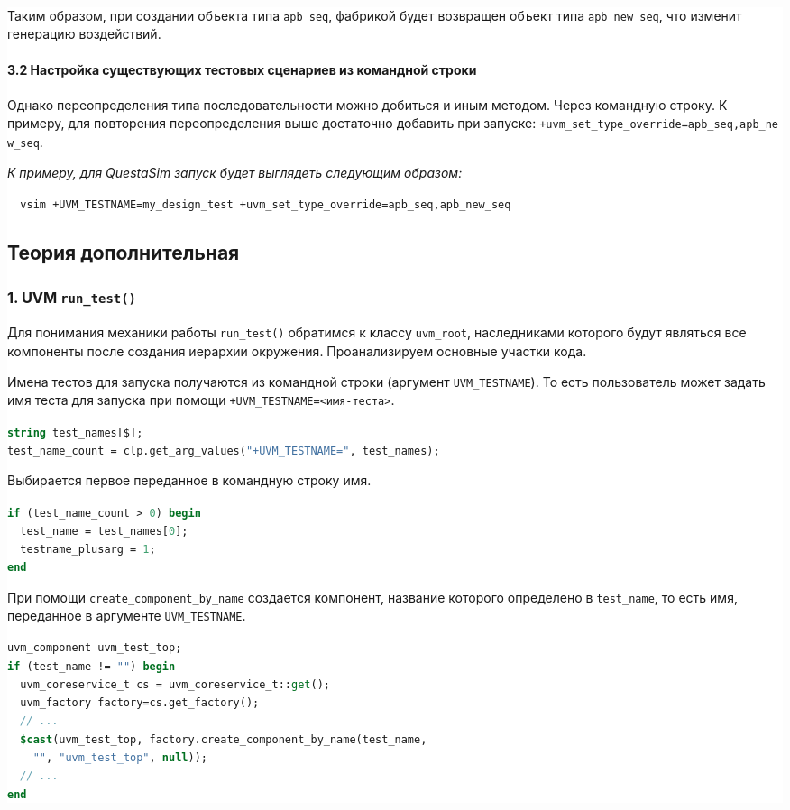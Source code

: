 ```systemverilog

```

Таким образом, при создании объекта типа `apb_seq`, фабрикой будет возвращен объект типа `apb_new_seq`, что изменит генерацию воздействий.

#### 3.2 Настройка существующих тестовых сценариев из командной строки

Однако переопределения типа последовательности можно добиться и иным методом. Через командную строку. К примеру, для повторения переопределения выше достаточно добавить при запуске: `+uvm_set_type_override=apb_seq,apb_new_seq`.

_К примеру, для QuestaSim запуск будет выглядеть следующим образом:_

```bash
  vsim +UVM_TESTNAME=my_design_test +uvm_set_type_override=apb_seq,apb_new_seq
```

## Теория дополнительная

### 1. UVM `run_test()`

Для понимания механики работы `run_test()` обратимся к классу `uvm_root`, наследниками которого будут являться все компоненты после создания иерархии окружения. Проанализируем основные участки кода.

Имена тестов для запуска получаются из командной строки (аргумент `UVM_TESTNAME`). То есть пользователь может задать имя теста для запуска при помощи `+UVM_TESTNAME=<имя-теста>`.

```systemverilog
string test_names[$];
test_name_count = clp.get_arg_values("+UVM_TESTNAME=", test_names);
```

Выбирается первое переданное в командную строку имя.

```systemverilog
if (test_name_count > 0) begin
  test_name = test_names[0];
  testname_plusarg = 1;
end
```

При помощи `create_component_by_name` создается компонент, название которого определено в `test_name`, то есть имя, переданное в аргументе `UVM_TESTNAME`.

```systemverilog
uvm_component uvm_test_top;
if (test_name != "") begin
  uvm_coreservice_t cs = uvm_coreservice_t::get();
  uvm_factory factory=cs.get_factory();
  // ...
  $cast(uvm_test_top, factory.create_component_by_name(test_name,
    "", "uvm_test_top", null));
  // ...
end
```
